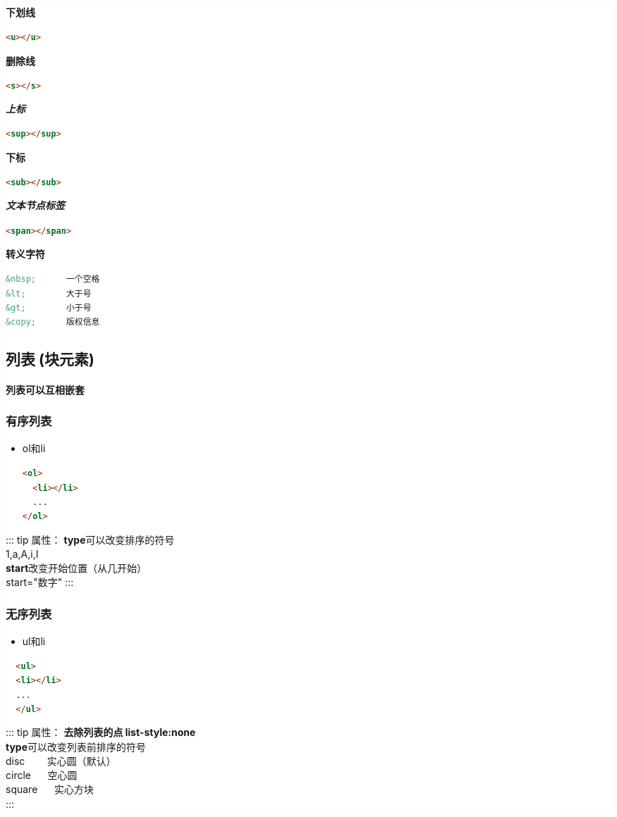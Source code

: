 **下划线** 
```html
<u></u> 
```

**删除线** 
```html
<s></s> 
```

***上标*** 
```html
<sup></sup> 
```


**下标** 
```html
<sub></sub> 
```

***文本节点标签*** 
```html
<span></span> 
```


**转义字符** 
```html
&nbsp;      一个空格
&lt;        大于号
&gt;        小于号
&copy;      版权信息
```



## 列表 (块元素)
**列表可以互相嵌套**

### 有序列表 
- ol和li 
  ```html
  <ol>
    <li></li> 
    ... 
  </ol> 
  ```
::: tip 属性：
  **type**可以改变排序的符号<br>
  1,a,A,i,I <br>
  **start**改变开始位置（从几开始）<br>
  start="数字" 
:::

### 无序列表 
- ul和li 
```html
  <ul> 
  <li></li> 
  ... 
  </ul> 
```
::: tip 属性：
  **去除列表的点    list-style:none** <br>
  **type**可以改变列表前排序的符号 <br>
  disc        实心圆（默认） <br>
  circle      空心圆 <br>
  square      实心方块 <br>
:::